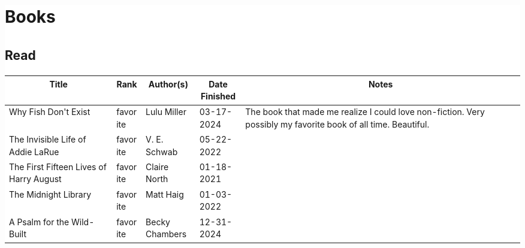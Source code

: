# Books
## Read

| Title                                                  | Rank        | Author(s)                                  | Date Finished  | Notes                                                                                                                                                                                                                                                                                                                                                                                                                                                                                                                                                                                                                                             |
| ------------------------------------------------------ | ----------- | ------------------------------------------ | -------------- | ------------------------------------------------------------------------------------------------------------------------------------------------------------------------------------------------------------------------------------------------------------------------------------------------------------------------------------------------------------------------------------------------------------------------------------------------------------------------------------------------------------------------------------------------------------------------------------------------------------------------------------------------- |
| Why Fish Don't Exist                                   | favorite    | Lulu Miller                                | 03-17-2024     | The book that made me realize I could love non-fiction. Very possibly my favorite book of all time. Beautiful.                                                                                                                                                                                                                                                                                                                                                                                                                                                                                                                                    |
| The Invisible Life of Addie LaRue                      | favorite    | V. E. Schwab                               | 05-22-2022     |                                                                                                                                                                                                                                                                                                                                                                                                                                                                                                                                                                                                                                                   |
| The First Fifteen Lives of Harry August                | favorite    | Claire North                               | 01-18-2021     |                                                                                                                                                                                                                                                                                                                                                                                                                                                                                                                                                                                                                                                   |
| The Midnight Library                                   | favorite    | Matt Haig                                  | 01-03-2022     |                                                                                                                                                                                                                                                                                                                                                                                                                                                                                                                                                                                                                                                   |
| A Psalm for the Wild-Built                             | favorite    | Becky Chambers                             | 12-31-2024     |                                                                                                                                                                                                                                                                                                                                                                                                                                                                                                                                                                                                                                                   |